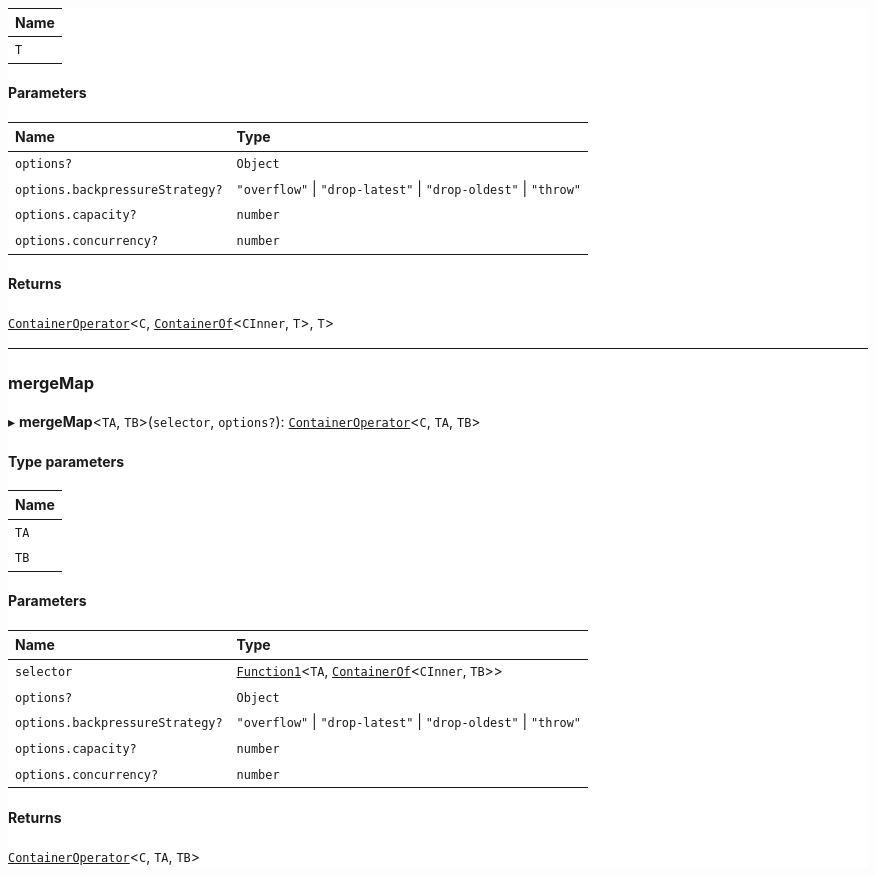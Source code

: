 | Name |
| :------ |
| `T` |

#### Parameters

| Name | Type |
| :------ | :------ |
| `options?` | `Object` |
| `options.backpressureStrategy?` | ``"overflow"`` \| ``"drop-latest"`` \| ``"drop-oldest"`` \| ``"throw"`` |
| `options.capacity?` | `number` |
| `options.concurrency?` | `number` |

#### Returns

[`ContainerOperator`](../modules/types.md#containeroperator)<`C`, [`ContainerOf`](../modules/types.md#containerof)<`CInner`, `T`\>, `T`\>

___

### mergeMap

▸ **mergeMap**<`TA`, `TB`\>(`selector`, `options?`): [`ContainerOperator`](../modules/types.md#containeroperator)<`C`, `TA`, `TB`\>

#### Type parameters

| Name |
| :------ |
| `TA` |
| `TB` |

#### Parameters

| Name | Type |
| :------ | :------ |
| `selector` | [`Function1`](../modules/functions.md#function1)<`TA`, [`ContainerOf`](../modules/types.md#containerof)<`CInner`, `TB`\>\> |
| `options?` | `Object` |
| `options.backpressureStrategy?` | ``"overflow"`` \| ``"drop-latest"`` \| ``"drop-oldest"`` \| ``"throw"`` |
| `options.capacity?` | `number` |
| `options.concurrency?` | `number` |

#### Returns

[`ContainerOperator`](../modules/types.md#containeroperator)<`C`, `TA`, `TB`\>
